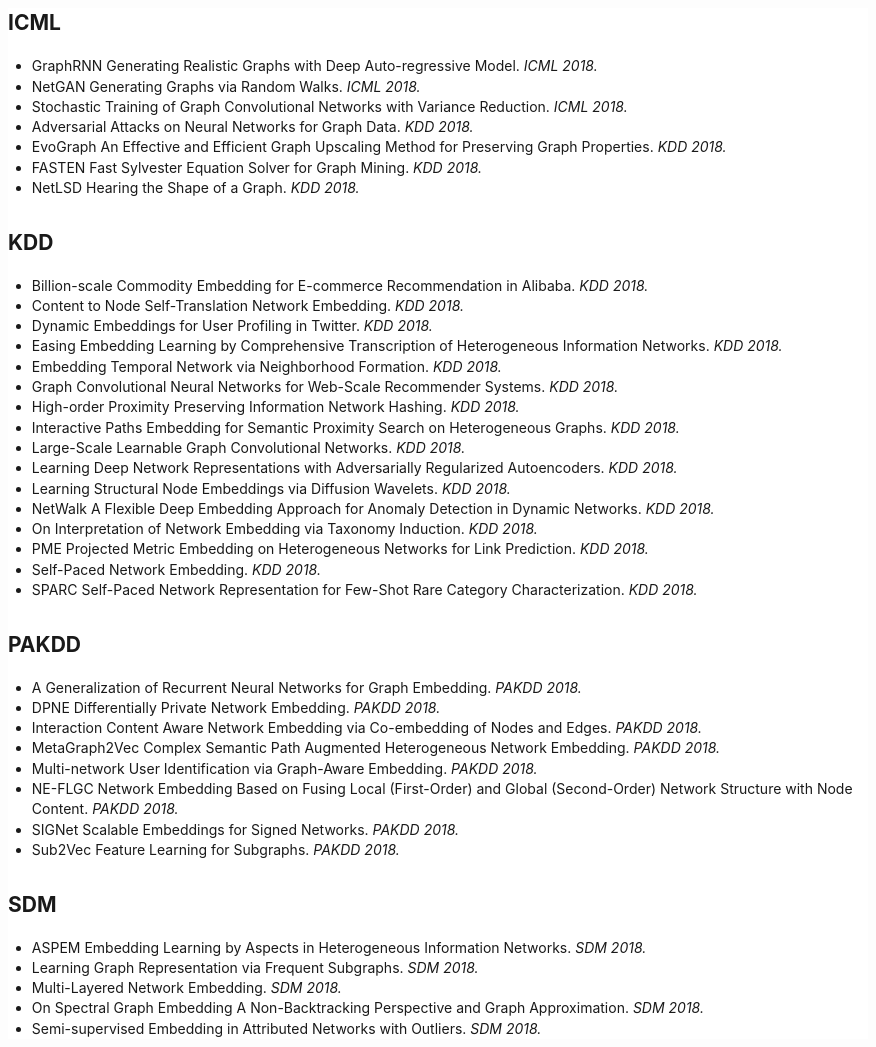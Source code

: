 
ICML
-----
* GraphRNN Generating Realistic Graphs with Deep Auto-regressive Model. _ICML 2018._
* NetGAN Generating Graphs via Random Walks. _ICML 2018._
* Stochastic Training of Graph Convolutional Networks with Variance Reduction. _ICML 2018._
* Adversarial Attacks on Neural Networks for Graph Data. _KDD 2018._
* EvoGraph An Effective and Efficient Graph Upscaling Method for Preserving Graph Properties. _KDD 2018._
* FASTEN Fast Sylvester Equation Solver for Graph Mining. _KDD 2018._
* NetLSD Hearing the Shape of a Graph. _KDD 2018._

KDD
-----
* Billion-scale Commodity Embedding for E-commerce Recommendation in Alibaba. _KDD 2018._
* Content to Node Self-Translation Network Embedding. _KDD 2018._
* Dynamic Embeddings for User Profiling in Twitter. _KDD 2018._
* Easing Embedding Learning by Comprehensive Transcription of Heterogeneous Information Networks. _KDD 2018._
* Embedding Temporal Network via Neighborhood Formation. _KDD 2018._
* Graph Convolutional Neural Networks for Web-Scale Recommender Systems. _KDD 2018._
* High-order Proximity Preserving Information Network Hashing. _KDD 2018._
* Interactive Paths Embedding for Semantic Proximity Search on Heterogeneous Graphs. _KDD 2018._
* Large-Scale Learnable Graph Convolutional Networks. _KDD 2018._
* Learning Deep Network Representations with Adversarially Regularized Autoencoders. _KDD 2018._
* Learning Structural Node Embeddings via Diffusion Wavelets. _KDD 2018._
* NetWalk A Flexible Deep Embedding Approach for Anomaly Detection in Dynamic Networks. _KDD 2018._
* On Interpretation of Network Embedding via Taxonomy Induction. _KDD 2018._
* PME Projected Metric Embedding on Heterogeneous Networks for Link Prediction. _KDD 2018._
* Self-Paced Network Embedding. _KDD 2018._
* SPARC Self-Paced Network Representation for Few-Shot Rare Category Characterization. _KDD 2018._

PAKDD
-----
* A Generalization of Recurrent Neural Networks for Graph Embedding. _PAKDD 2018._
* DPNE Differentially Private Network Embedding. _PAKDD 2018._
* Interaction Content Aware Network Embedding via Co-embedding of Nodes and Edges. _PAKDD 2018._
* MetaGraph2Vec Complex Semantic Path Augmented Heterogeneous Network Embedding. _PAKDD 2018._
* Multi-network User Identification via Graph-Aware Embedding. _PAKDD 2018._
* NE-FLGC Network Embedding Based on Fusing Local (First-Order) and Global (Second-Order) Network Structure with Node Content. _PAKDD 2018._
* SIGNet Scalable Embeddings for Signed Networks. _PAKDD 2018._
* Sub2Vec Feature Learning for Subgraphs. _PAKDD 2018._

SDM
-----
* ASPEM Embedding Learning by Aspects in Heterogeneous Information Networks. _SDM 2018._
* Learning Graph Representation via Frequent Subgraphs. _SDM 2018._
* Multi-Layered Network Embedding. _SDM 2018._
* On Spectral Graph Embedding A Non-Backtracking Perspective and Graph Approximation. _SDM 2018._
* Semi-supervised Embedding in Attributed Networks with Outliers. _SDM 2018._
